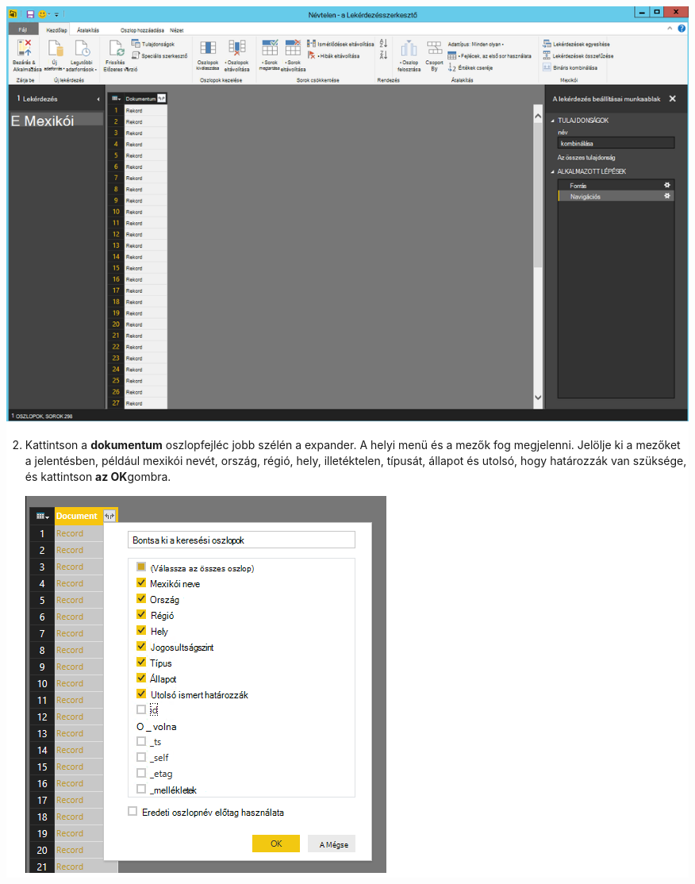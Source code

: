 ![A Power BI Desktop Lekérdezésszerkesztő](./media/documentdb-powerbi-visualize/power_bi_connector_pbiqueryeditor.png)

2. Kattintson a **dokumentum** oszlopfejléc jobb szélén a expander.  A helyi menü és a mezők fog megjelenni.  Jelölje ki a mezőket a jelentésben, például mexikói nevét, ország, régió, hely, illetéktelen, típusát, állapot és utolsó, hogy határozzák van szüksége, és kattintson **az OK**gombra.

    ![A Power BI oktatóprogram az összekötő DocumentDB Power BI - bontsa ki a dokumentumok](./media/documentdb-powerbi-visualize/power_bi_connector_pbiqueryeditorexpander.png)
